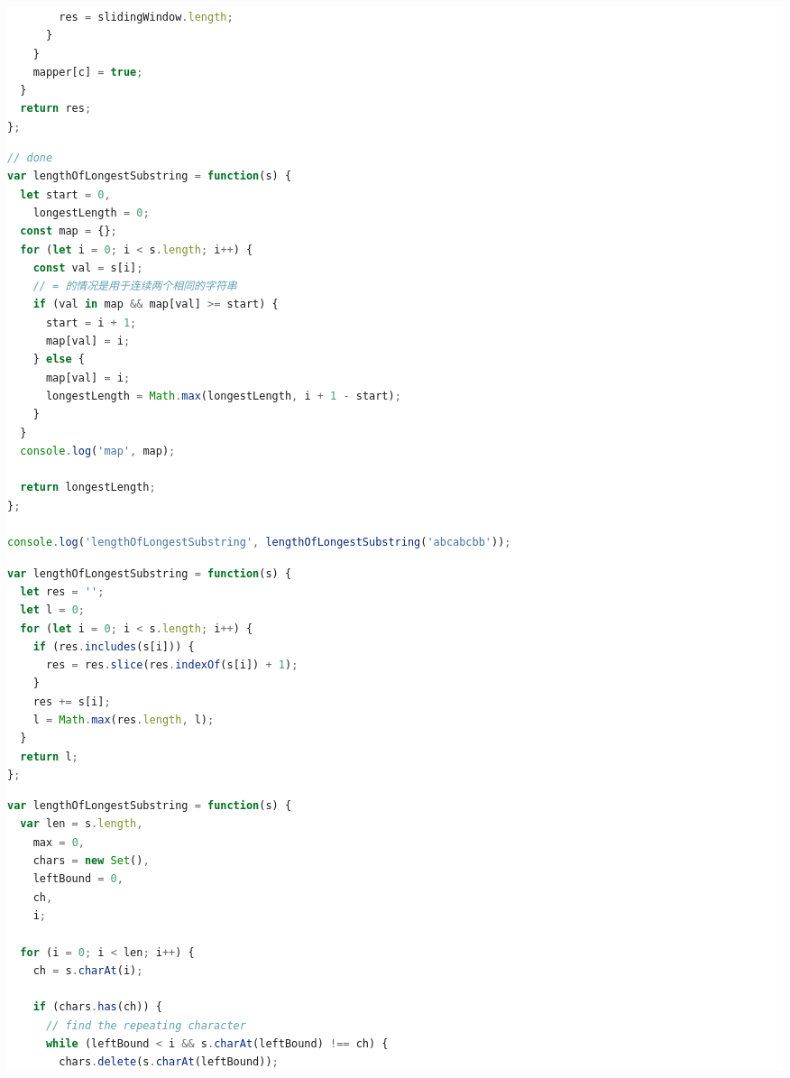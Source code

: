 ```js
        res = slidingWindow.length;
      }
    }
    mapper[c] = true;
  }
  return res;
};
```

```js
// done
var lengthOfLongestSubstring = function(s) {
  let start = 0,
    longestLength = 0;
  const map = {};
  for (let i = 0; i < s.length; i++) {
    const val = s[i];
    // = 的情况是用于连续两个相同的字符串
    if (val in map && map[val] >= start) {
      start = i + 1;
      map[val] = i;
    } else {
      map[val] = i;
      longestLength = Math.max(longestLength, i + 1 - start);
    }
  }
  console.log('map', map);

  return longestLength;
};

console.log('lengthOfLongestSubstring', lengthOfLongestSubstring('abcabcbb'));
```

```js
var lengthOfLongestSubstring = function(s) {
  let res = '';
  let l = 0;
  for (let i = 0; i < s.length; i++) {
    if (res.includes(s[i])) {
      res = res.slice(res.indexOf(s[i]) + 1);
    }
    res += s[i];
    l = Math.max(res.length, l);
  }
  return l;
};
```

```js
var lengthOfLongestSubstring = function(s) {
  var len = s.length,
    max = 0,
    chars = new Set(),
    leftBound = 0,
    ch,
    i;

  for (i = 0; i < len; i++) {
    ch = s.charAt(i);

    if (chars.has(ch)) {
      // find the repeating character
      while (leftBound < i && s.charAt(leftBound) !== ch) {
        chars.delete(s.charAt(leftBound));
```